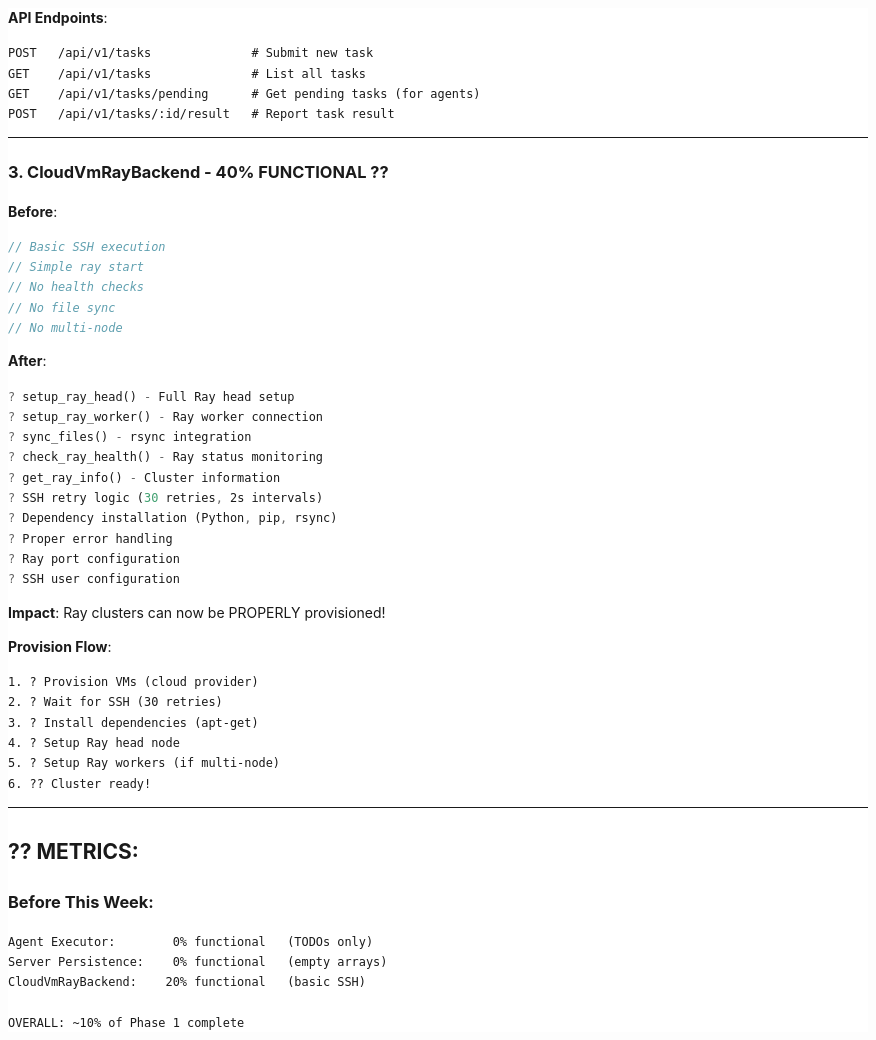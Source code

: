 **API Endpoints**:
```
POST   /api/v1/tasks              # Submit new task
GET    /api/v1/tasks              # List all tasks
GET    /api/v1/tasks/pending      # Get pending tasks (for agents)
POST   /api/v1/tasks/:id/result   # Report task result
```

---

### **3. CloudVmRayBackend - 40% FUNCTIONAL** ??

**Before**:
```rust
// Basic SSH execution
// Simple ray start
// No health checks
// No file sync
// No multi-node
```

**After**:
```rust
? setup_ray_head() - Full Ray head setup
? setup_ray_worker() - Ray worker connection
? sync_files() - rsync integration
? check_ray_health() - Ray status monitoring
? get_ray_info() - Cluster information
? SSH retry logic (30 retries, 2s intervals)
? Dependency installation (Python, pip, rsync)
? Proper error handling
? Ray port configuration
? SSH user configuration
```

**Impact**: Ray clusters can now be PROPERLY provisioned!

**Provision Flow**:
```
1. ? Provision VMs (cloud provider)
2. ? Wait for SSH (30 retries)
3. ? Install dependencies (apt-get)
4. ? Setup Ray head node
5. ? Setup Ray workers (if multi-node)
6. ?? Cluster ready!
```

---

## ?? **METRICS:**

### **Before This Week:**
```
Agent Executor:        0% functional   (TODOs only)
Server Persistence:    0% functional   (empty arrays)
CloudVmRayBackend:    20% functional   (basic SSH)

OVERALL: ~10% of Phase 1 complete
```
